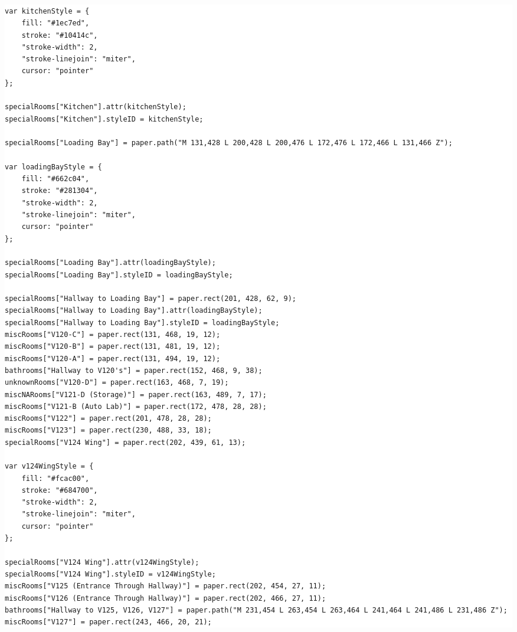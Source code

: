     var kitchenStyle = {
        fill: "#1ec7ed",
        stroke: "#10414c",
        "stroke-width": 2,
        "stroke-linejoin": "miter",
        cursor: "pointer"
    };

    specialRooms["Kitchen"].attr(kitchenStyle);
    specialRooms["Kitchen"].styleID = kitchenStyle;

    specialRooms["Loading Bay"] = paper.path("M 131,428 L 200,428 L 200,476 L 172,476 L 172,466 L 131,466 Z");

    var loadingBayStyle = {
        fill: "#662c04",
        stroke: "#281304",
        "stroke-width": 2,
        "stroke-linejoin": "miter",
        cursor: "pointer"
    };

    specialRooms["Loading Bay"].attr(loadingBayStyle);
    specialRooms["Loading Bay"].styleID = loadingBayStyle;

    specialRooms["Hallway to Loading Bay"] = paper.rect(201, 428, 62, 9);
    specialRooms["Hallway to Loading Bay"].attr(loadingBayStyle);
    specialRooms["Hallway to Loading Bay"].styleID = loadingBayStyle;
    miscRooms["V120-C"] = paper.rect(131, 468, 19, 12);
    miscRooms["V120-B"] = paper.rect(131, 481, 19, 12);
    miscRooms["V120-A"] = paper.rect(131, 494, 19, 12);
    bathrooms["Hallway to V120's"] = paper.rect(152, 468, 9, 38);
    unknownRooms["V120-D"] = paper.rect(163, 468, 7, 19);
    miscNARooms["V121-D (Storage)"] = paper.rect(163, 489, 7, 17);
    miscRooms["V121-B (Auto Lab)"] = paper.rect(172, 478, 28, 28);
    miscRooms["V122"] = paper.rect(201, 478, 28, 28);
    miscRooms["V123"] = paper.rect(230, 488, 33, 18);
    specialRooms["V124 Wing"] = paper.rect(202, 439, 61, 13);

    var v124WingStyle = {
        fill: "#fcac00",
        stroke: "#684700",
        "stroke-width": 2,
        "stroke-linejoin": "miter",
        cursor: "pointer"
    };

    specialRooms["V124 Wing"].attr(v124WingStyle);
    specialRooms["V124 Wing"].styleID = v124WingStyle;
    miscRooms["V125 (Entrance Through Hallway)"] = paper.rect(202, 454, 27, 11);
    miscRooms["V126 (Entrance Through Hallway)"] = paper.rect(202, 466, 27, 11);
    bathrooms["Hallway to V125, V126, V127"] = paper.path("M 231,454 L 263,454 L 263,464 L 241,464 L 241,486 L 231,486 Z");
    miscRooms["V127"] = paper.rect(243, 466, 20, 21);
